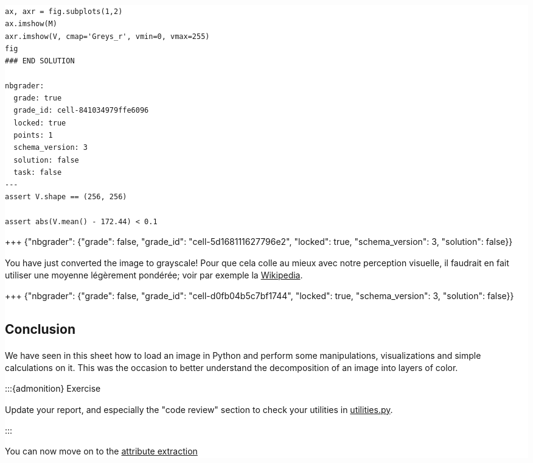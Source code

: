 ```{code-cell} ipython3
ax, axr = fig.subplots(1,2)
ax.imshow(M)
axr.imshow(V, cmap='Greys_r', vmin=0, vmax=255)
fig
### END SOLUTION

nbgrader:
  grade: true
  grade_id: cell-841034979ffe6096
  locked: true
  points: 1
  schema_version: 3
  solution: false
  task: false
---
assert V.shape == (256, 256)

assert abs(V.mean() - 172.44) < 0.1
```

+++ {"nbgrader": {"grade": false, "grade_id": "cell-5d168111627796e2", "locked": true, "schema_version": 3, "solution": false}}

You have just converted the image to grayscale! Pour que cela
colle au mieux avec notre perception visuelle, il faudrait en fait
utiliser une moyenne légèrement pondérée; voir par exemple la
[Wikipedia](https://fr.wikipedia.org/wiki/Niveau_de_gris#Convertir_une_image_couleur_en_niveau_de_gris).


+++ {"nbgrader": {"grade": false, "grade_id": "cell-d0fb04b5c7bf1744", "locked": true, "schema_version": 3, "solution": false}}

## Conclusion

We have seen in this sheet how to load an image in Python
and perform some manipulations, visualizations and simple calculations
on it. This was the occasion to better understand the decomposition
of an image into layers of color.

:::{admonition} Exercise

Update your report, and especially the "code review" section
to check your utilities in [utilities.py](utilities.py).

:::

You can now move on to
the [attribute extraction](3_extraction_d_attributs.md)
